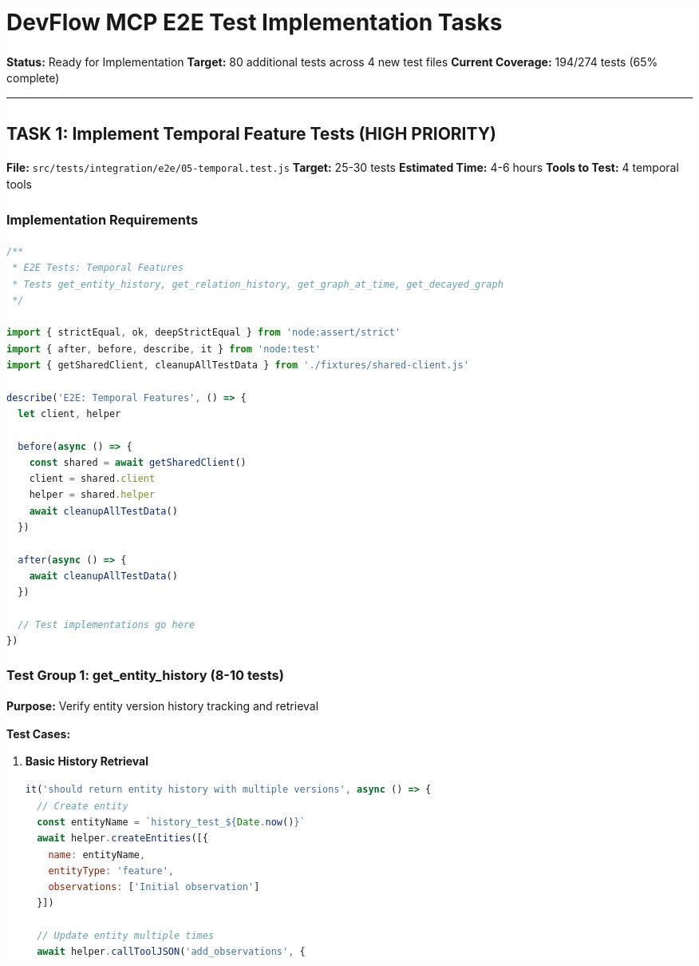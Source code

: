 # DevFlow MCP E2E Test Implementation Tasks

**Status:** Ready for Implementation
**Target:** 80 additional tests across 4 new test files
**Current Coverage:** 194/274 tests (65% complete)

---

## TASK 1: Implement Temporal Feature Tests (HIGH PRIORITY)

**File:** `src/tests/integration/e2e/05-temporal.test.js`
**Target:** 25-30 tests
**Estimated Time:** 4-6 hours
**Tools to Test:** 4 temporal tools

### Implementation Requirements

```javascript
/**
 * E2E Tests: Temporal Features
 * Tests get_entity_history, get_relation_history, get_graph_at_time, get_decayed_graph
 */

import { strictEqual, ok, deepStrictEqual } from 'node:assert/strict'
import { after, before, describe, it } from 'node:test'
import { getSharedClient, cleanupAllTestData } from './fixtures/shared-client.js'

describe('E2E: Temporal Features', () => {
  let client, helper

  before(async () => {
    const shared = await getSharedClient()
    client = shared.client
    helper = shared.helper
    await cleanupAllTestData()
  })

  after(async () => {
    await cleanupAllTestData()
  })

  // Test implementations go here
})
```

### Test Group 1: get_entity_history (8-10 tests)

**Purpose:** Verify entity version history tracking and retrieval

**Test Cases:**

1. **Basic History Retrieval**
   ```javascript
   it('should return entity history with multiple versions', async () => {
     // Create entity
     const entityName = `history_test_${Date.now()}`
     await helper.createEntities([{
       name: entityName,
       entityType: 'feature',
       observations: ['Initial observation']
     }])

     // Update entity multiple times
     await helper.callToolJSON('add_observations', {
   ```
